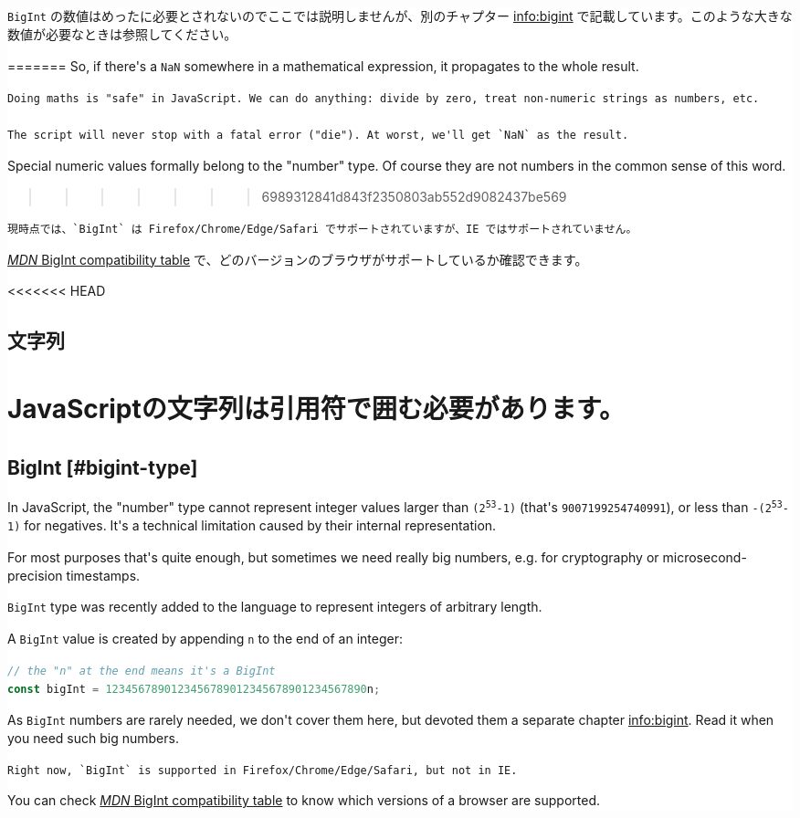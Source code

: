 `BigInt` の数値はめったに必要とされないのでここでは説明しませんが、別のチャプター <info:bigint> で記載しています。このような大きな数値が必要なときは参照してください。

=======
    So, if there's a `NaN` somewhere in a mathematical expression, it propagates to the whole result.

```smart header="Mathematical operations are safe"
Doing maths is "safe" in JavaScript. We can do anything: divide by zero, treat non-numeric strings as numbers, etc.

The script will never stop with a fatal error ("die"). At worst, we'll get `NaN` as the result.
```

Special numeric values formally belong to the "number" type. Of course they are not numbers in the common sense of this word.
>>>>>>> 6989312841d843f2350803ab552d9082437be569

```smart header="互換性の問題"
現時点では、`BigInt` は Firefox/Chrome/Edge/Safari でサポートされていますが、IE ではサポートされていません。
```

[*MDN* BigInt compatibility table](https://developer.mozilla.org/en-US/docs/Web/JavaScript/Reference/Global_Objects/BigInt#Browser_compatibility) で、どのバージョンのブラウザがサポートしているか確認できます。

<<<<<<< HEAD
## 文字列 

JavaScriptの文字列は引用符で囲む必要があります。
=======
## BigInt [#bigint-type]

In JavaScript, the "number" type cannot represent integer values larger than <code>(2<sup>53</sup>-1)</code> (that's `9007199254740991`), or less than <code>-(2<sup>53</sup>-1)</code> for negatives. It's a technical limitation caused by their internal representation.

For most purposes that's quite enough, but sometimes we need really big numbers, e.g. for cryptography or microsecond-precision timestamps.

`BigInt` type was recently added to the language to represent integers of arbitrary length.

A `BigInt` value is created by appending `n` to the end of an integer:

```js
// the "n" at the end means it's a BigInt
const bigInt = 1234567890123456789012345678901234567890n;
```

As `BigInt` numbers are rarely needed, we don't cover them here, but devoted them a separate chapter <info:bigint>. Read it when you need such big numbers.


```smart header="Compatibility issues"
Right now, `BigInt` is supported in Firefox/Chrome/Edge/Safari, but not in IE.
```

You can check [*MDN* BigInt compatibility table](https://developer.mozilla.org/en-US/docs/Web/JavaScript/Reference/Global_Objects/BigInt#Browser_compatibility) to know which versions of a browser are supported.
